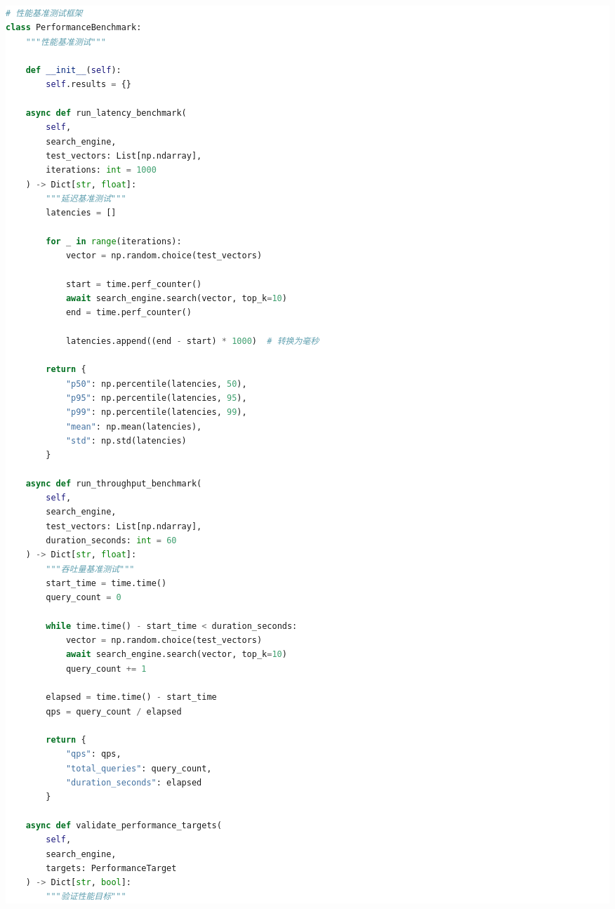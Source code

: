 ```python
# 性能基准测试框架
class PerformanceBenchmark:
    """性能基准测试"""
    
    def __init__(self):
        self.results = {}
        
    async def run_latency_benchmark(
        self,
        search_engine,
        test_vectors: List[np.ndarray],
        iterations: int = 1000
    ) -> Dict[str, float]:
        """延迟基准测试"""
        latencies = []
        
        for _ in range(iterations):
            vector = np.random.choice(test_vectors)
            
            start = time.perf_counter()
            await search_engine.search(vector, top_k=10)
            end = time.perf_counter()
            
            latencies.append((end - start) * 1000)  # 转换为毫秒
        
        return {
            "p50": np.percentile(latencies, 50),
            "p95": np.percentile(latencies, 95),
            "p99": np.percentile(latencies, 99),
            "mean": np.mean(latencies),
            "std": np.std(latencies)
        }
    
    async def run_throughput_benchmark(
        self,
        search_engine,
        test_vectors: List[np.ndarray],
        duration_seconds: int = 60
    ) -> Dict[str, float]:
        """吞吐量基准测试"""
        start_time = time.time()
        query_count = 0
        
        while time.time() - start_time < duration_seconds:
            vector = np.random.choice(test_vectors)
            await search_engine.search(vector, top_k=10)
            query_count += 1
        
        elapsed = time.time() - start_time
        qps = query_count / elapsed
        
        return {
            "qps": qps,
            "total_queries": query_count,
            "duration_seconds": elapsed
        }
    
    async def validate_performance_targets(
        self,
        search_engine,
        targets: PerformanceTarget
    ) -> Dict[str, bool]:
        """验证性能目标"""
```